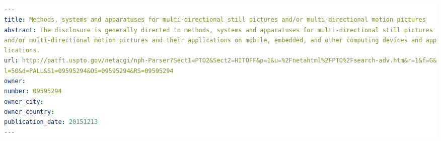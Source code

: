 ```yaml
---
title: Methods, systems and apparatuses for multi-directional still pictures and/or multi-directional motion pictures
abstract: The disclosure is generally directed to methods, systems and apparatuses for multi-directional still pictures and/or multi-directional motion pictures and their applications on mobile, embedded, and other computing devices and applications.
url: http://patft.uspto.gov/netacgi/nph-Parser?Sect1=PTO2&Sect2=HITOFF&p=1&u=%2Fnetahtml%2FPTO%2Fsearch-adv.htm&r=1&f=G&l=50&d=PALL&S1=09595294&OS=09595294&RS=09595294
owner: 
number: 09595294
owner_city: 
owner_country: 
publication_date: 20151213
---
```

